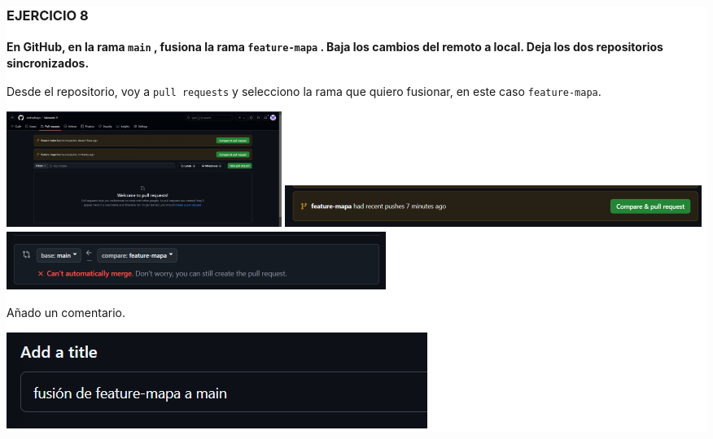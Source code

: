 

### EJERCICIO 8

**En GitHub, en la rama `main` , fusiona la rama `feature-mapa` . Baja los cambios del remoto
a local. Deja los dos repositorios sincronizados.**

Desde el repositorio, voy a `pull requests` y selecciono la rama que quiero fusionar, en este caso `feature-mapa`.

<img src="./Ejercicio-de-Git---proyecto-labowebs.assets/image-20241121010611758-1732147573895-47.png" alt="image-20241121010611758" style="zoom: 33%;" />

<img src="./Ejercicio-de-Git---proyecto-labowebs.assets/image-20241121010833253-1732147715401-49.png" alt="image-20241121010833253" style="zoom: 50%;" />

<img src="./Ejercicio-de-Git---proyecto-labowebs.assets/image-20241121010922236-1732147763809-51.png" alt="image-20241121010922236" style="zoom:50%;" />

Añado un comentario.

![image-20241121011045082](./Ejercicio-de-Git---proyecto-labowebs.assets/image-20241121011045082-1732147846889-53.png)
